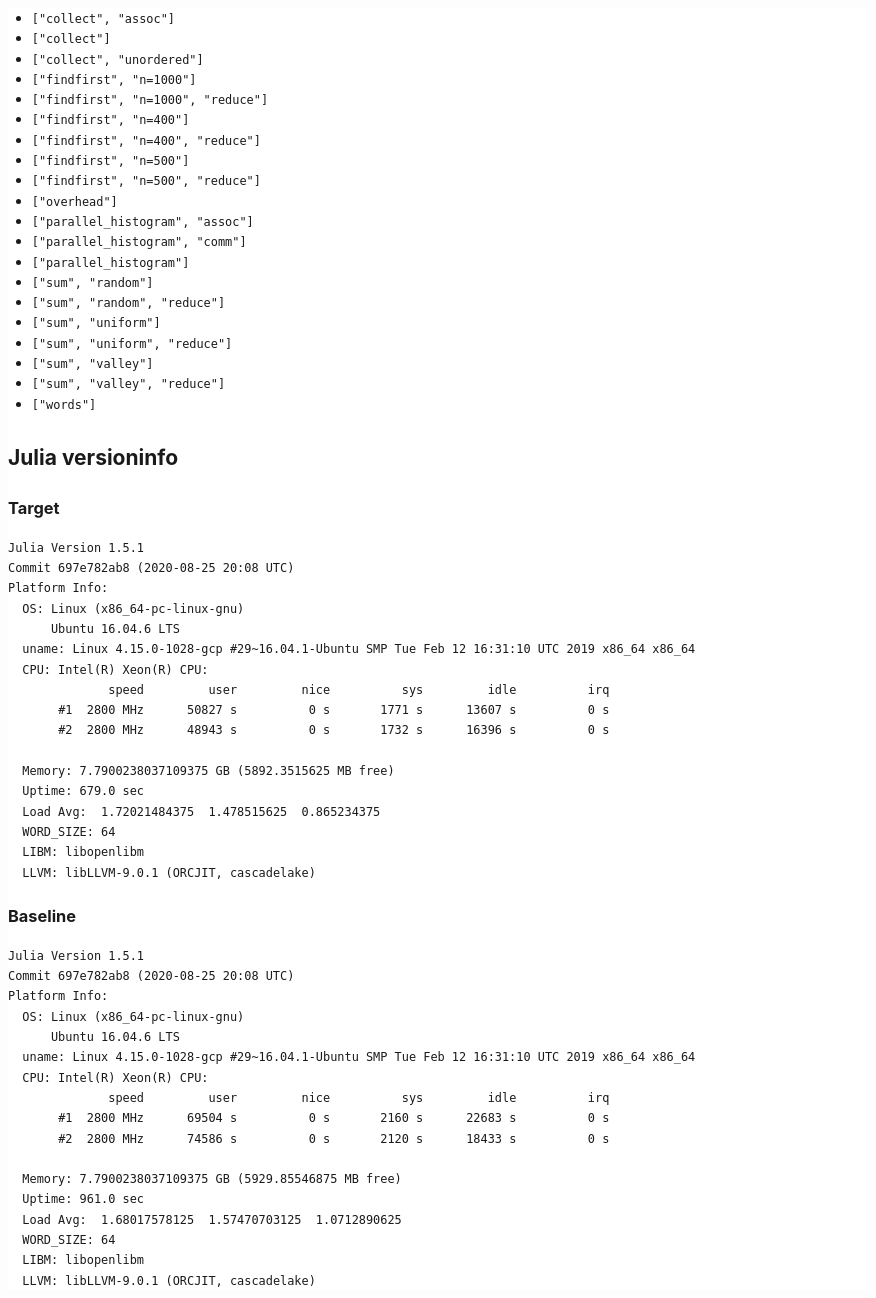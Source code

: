 - `["collect", "assoc"]`
- `["collect"]`
- `["collect", "unordered"]`
- `["findfirst", "n=1000"]`
- `["findfirst", "n=1000", "reduce"]`
- `["findfirst", "n=400"]`
- `["findfirst", "n=400", "reduce"]`
- `["findfirst", "n=500"]`
- `["findfirst", "n=500", "reduce"]`
- `["overhead"]`
- `["parallel_histogram", "assoc"]`
- `["parallel_histogram", "comm"]`
- `["parallel_histogram"]`
- `["sum", "random"]`
- `["sum", "random", "reduce"]`
- `["sum", "uniform"]`
- `["sum", "uniform", "reduce"]`
- `["sum", "valley"]`
- `["sum", "valley", "reduce"]`
- `["words"]`

## Julia versioninfo

### Target
```
Julia Version 1.5.1
Commit 697e782ab8 (2020-08-25 20:08 UTC)
Platform Info:
  OS: Linux (x86_64-pc-linux-gnu)
      Ubuntu 16.04.6 LTS
  uname: Linux 4.15.0-1028-gcp #29~16.04.1-Ubuntu SMP Tue Feb 12 16:31:10 UTC 2019 x86_64 x86_64
  CPU: Intel(R) Xeon(R) CPU: 
              speed         user         nice          sys         idle          irq
       #1  2800 MHz      50827 s          0 s       1771 s      13607 s          0 s
       #2  2800 MHz      48943 s          0 s       1732 s      16396 s          0 s
       
  Memory: 7.7900238037109375 GB (5892.3515625 MB free)
  Uptime: 679.0 sec
  Load Avg:  1.72021484375  1.478515625  0.865234375
  WORD_SIZE: 64
  LIBM: libopenlibm
  LLVM: libLLVM-9.0.1 (ORCJIT, cascadelake)
```

### Baseline
```
Julia Version 1.5.1
Commit 697e782ab8 (2020-08-25 20:08 UTC)
Platform Info:
  OS: Linux (x86_64-pc-linux-gnu)
      Ubuntu 16.04.6 LTS
  uname: Linux 4.15.0-1028-gcp #29~16.04.1-Ubuntu SMP Tue Feb 12 16:31:10 UTC 2019 x86_64 x86_64
  CPU: Intel(R) Xeon(R) CPU: 
              speed         user         nice          sys         idle          irq
       #1  2800 MHz      69504 s          0 s       2160 s      22683 s          0 s
       #2  2800 MHz      74586 s          0 s       2120 s      18433 s          0 s
       
  Memory: 7.7900238037109375 GB (5929.85546875 MB free)
  Uptime: 961.0 sec
  Load Avg:  1.68017578125  1.57470703125  1.0712890625
  WORD_SIZE: 64
  LIBM: libopenlibm
  LLVM: libLLVM-9.0.1 (ORCJIT, cascadelake)
```